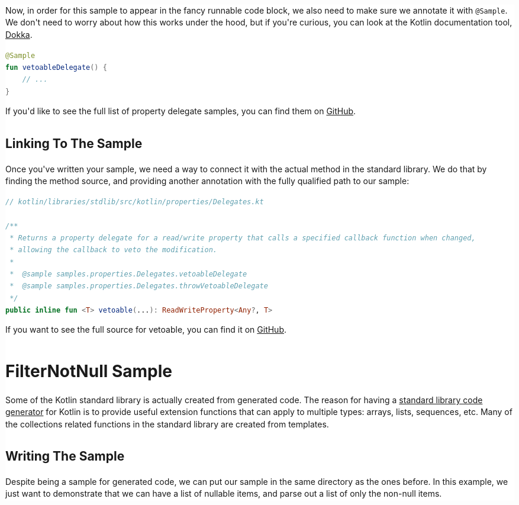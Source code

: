 Now, in order for this sample to appear in the fancy runnable code block, we also need to make sure we annotate it with `@Sample`. We don't need to worry about how this works under the hood, but if you're curious, you can look at the Kotlin documentation tool, [Dokka](https://github.com/JetBrains/kotlin-dokka-stdlib).

```kotlin
@Sample
fun vetoableDelegate() {
    // ...
}
```

If you'd like to see the full list of property delegate samples, you can find them on [GitHub](https://github.com/JetBrains/kotlin/blob/master/libraries/stdlib/samples/test/samples/properties/delegates.kt).

## Linking To The Sample

Once you've written your sample, we need a way to connect it with the actual method in the standard library. We do that by finding the method source, and providing another annotation with the fully qualified path to our sample:

```kotlin
// kotlin/libraries/stdlib/src/kotlin/properties/Delegates.kt

/**
 * Returns a property delegate for a read/write property that calls a specified callback function when changed,
 * allowing the callback to veto the modification.
 *
 *  @sample samples.properties.Delegates.vetoableDelegate
 *  @sample samples.properties.Delegates.throwVetoableDelegate
 */
public inline fun <T> vetoable(...): ReadWriteProperty<Any?, T>
```

If you want to see the full source for vetoable, you can find it on [GitHub](https://github.com/JetBrains/kotlin/blob/master/libraries/stdlib/src/kotlin/properties/Delegates.kt#L37-L55).

# FilterNotNull Sample

Some of the Kotlin standard library is actually created from generated code. The reason for having a [standard library code generator](https://github.com/JetBrains/kotlin/tree/master/libraries/tools/kotlin-stdlib-gen) for Kotlin is to provide useful extension functions that can apply to multiple types: arrays, lists, sequences, etc. Many of the collections related functions in the standard library are created from templates.

## Writing The Sample

Despite being a sample for generated code, we can put our sample in the same directory as the ones before. In this example, we just want to demonstrate that we can have a list of nullable items, and parse out a list of only the non-null items.
